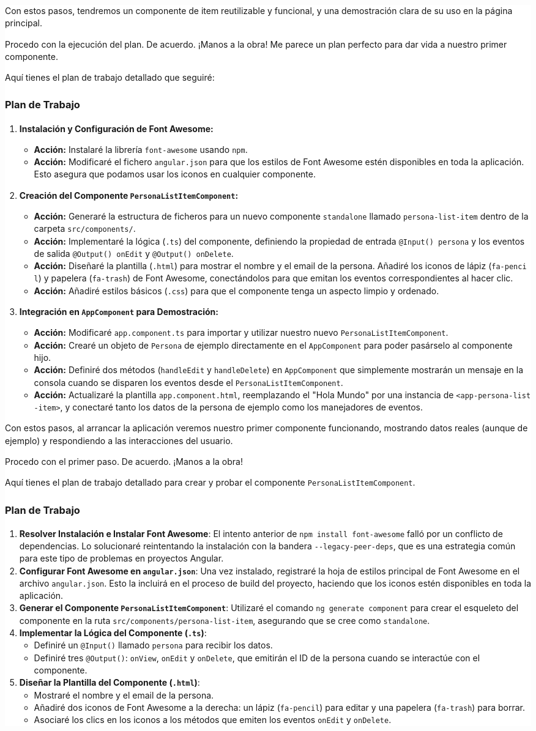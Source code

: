 Con estos pasos, tendremos un componente de item reutilizable y funcional, y una demostración clara de su uso en la página principal.

Procedo con la ejecución del plan. De acuerdo. ¡Manos a la obra! Me parece un plan perfecto para dar vida a nuestro primer componente.

Aquí tienes el plan de trabajo detallado que seguiré:

### Plan de Trabajo

1.  **Instalación y Configuración de Font Awesome:**
    *   **Acción:** Instalaré la librería `font-awesome` usando `npm`.
    *   **Acción:** Modificaré el fichero `angular.json` para que los estilos de Font Awesome estén disponibles en toda la aplicación. Esto asegura que podamos usar los iconos en cualquier componente.

2.  **Creación del Componente `PersonaListItemComponent`:**
    *   **Acción:** Generaré la estructura de ficheros para un nuevo componente `standalone` llamado `persona-list-item` dentro de la carpeta `src/components/`.
    *   **Acción:** Implementaré la lógica (`.ts`) del componente, definiendo la propiedad de entrada `@Input() persona` y los eventos de salida `@Output() onEdit` y `@Output() onDelete`.
    *   **Acción:** Diseñaré la plantilla (`.html`) para mostrar el nombre y el email de la persona. Añadiré los iconos de lápiz (`fa-pencil`) y papelera (`fa-trash`) de Font Awesome, conectándolos para que emitan los eventos correspondientes al hacer clic.
    *   **Acción:** Añadiré estilos básicos (`.css`) para que el componente tenga un aspecto limpio y ordenado.

3.  **Integración en `AppComponent` para Demostración:**
    *   **Acción:** Modificaré `app.component.ts` para importar y utilizar nuestro nuevo `PersonaListItemComponent`.
    *   **Acción:** Crearé un objeto de `Persona` de ejemplo directamente en el `AppComponent` para poder pasárselo al componente hijo.
    *   **Acción:** Definiré dos métodos (`handleEdit` y `handleDelete`) en `AppComponent` que simplemente mostrarán un mensaje en la consola cuando se disparen los eventos desde el `PersonaListItemComponent`.
    *   **Acción:** Actualizaré la plantilla `app.component.html`, reemplazando el "Hola Mundo" por una instancia de `<app-persona-list-item>`, y conectaré tanto los datos de la persona de ejemplo como los manejadores de eventos.

Con estos pasos, al arrancar la aplicación veremos nuestro primer componente funcionando, mostrando datos reales (aunque de ejemplo) y respondiendo a las interacciones del usuario.

Procedo con el primer paso. De acuerdo. ¡Manos a la obra!

Aquí tienes el plan de trabajo detallado para crear y probar el componente `PersonaListItemComponent`.

### Plan de Trabajo

1.  **Resolver Instalación e Instalar Font Awesome**: El intento anterior de `npm install font-awesome` falló por un conflicto de dependencias. Lo solucionaré reintentando la instalación con la bandera `--legacy-peer-deps`, que es una estrategia común para este tipo de problemas en proyectos Angular.
2.  **Configurar Font Awesome en `angular.json`**: Una vez instalado, registraré la hoja de estilos principal de Font Awesome en el archivo `angular.json`. Esto la incluirá en el proceso de build del proyecto, haciendo que los iconos estén disponibles en toda la aplicación.
3.  **Generar el Componente `PersonaListItemComponent`**: Utilizaré el comando `ng generate component` para crear el esqueleto del componente en la ruta `src/components/persona-list-item`, asegurando que se cree como `standalone`.
4.  **Implementar la Lógica del Componente (`.ts`)**:
    *   Definiré un `@Input()` llamado `persona` para recibir los datos.
    *   Definiré tres `@Output()`: `onView`, `onEdit` y `onDelete`, que emitirán el ID de la persona cuando se interactúe con el componente.
5.  **Diseñar la Plantilla del Componente (`.html`)**:
    *   Mostraré el nombre y el email de la persona.
    *   Añadiré dos iconos de Font Awesome a la derecha: un lápiz (`fa-pencil`) para editar y una papelera (`fa-trash`) para borrar.
    *   Asociaré los clics en los iconos a los métodos que emiten los eventos `onEdit` y `onDelete`.